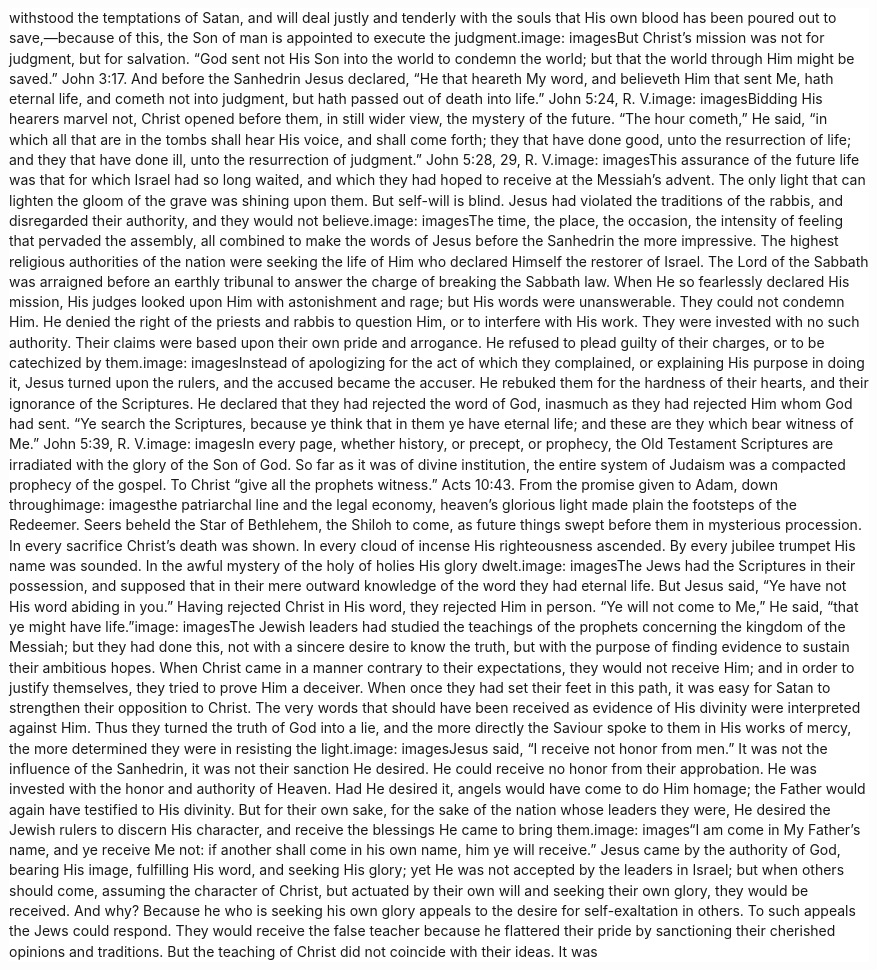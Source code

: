 withstood the temptations of Satan, and will deal justly and tenderly with the souls that His own blood has been poured out to save,—because of this, the Son of man is appointed to execute the judgment.image: imagesBut Christ’s mission was not for judgment, but for salvation. “God sent not His Son into the world to condemn the world; but that the world through Him might be saved.” John 3:17. And before the Sanhedrin Jesus declared, “He that heareth My word, and believeth Him that sent Me, hath eternal life, and cometh not into judgment, but hath passed out of death into life.” John 5:24, R. V.image: imagesBidding His hearers marvel not, Christ opened before them, in still wider view, the mystery of the future. “The hour cometh,” He said, “in which all that are in the tombs shall hear His voice, and shall come forth; they that have done good, unto the resurrection of life; and they that have done ill, unto the resurrection of judgment.” John 5:28, 29, R. V.image: imagesThis assurance of the future life was that for which Israel had so long waited, and which they had hoped to receive at the Messiah’s advent. The only light that can lighten the gloom of the grave was shining upon them. But self-will is blind. Jesus had violated the traditions of the rabbis, and disregarded their authority, and they would not believe.image: imagesThe time, the place, the occasion, the intensity of feeling that pervaded the assembly, all combined to make the words of Jesus before the Sanhedrin the more impressive. The highest religious authorities of the nation were seeking the life of Him who declared Himself the restorer of Israel. The Lord of the Sabbath was arraigned before an earthly tribunal to answer the charge of breaking the Sabbath law. When He so fearlessly declared His mission, His judges looked upon Him with astonishment and rage; but His words were unanswerable. They could not condemn Him. He denied the right of the priests and rabbis to question Him, or to interfere with His work. They were invested with no such authority. Their claims were based upon their own pride and arrogance. He refused to plead guilty of their charges, or to be catechized by them.image: imagesInstead of apologizing for the act of which they complained, or explaining His purpose in doing it, Jesus turned upon the rulers, and the accused became the accuser. He rebuked them for the hardness of their hearts, and their ignorance of the Scriptures. He declared that they had rejected the word of God, inasmuch as they had rejected Him whom God had sent. “Ye search the Scriptures, because ye think that in them ye have eternal life; and these are they which bear witness of Me.” John 5:39, R. V.image: imagesIn every page, whether history, or precept, or prophecy, the Old Testament Scriptures are irradiated with the glory of the Son of God. So far as it was of divine institution, the entire system of Judaism was a compacted prophecy of the gospel. To Christ “give all the prophets witness.” Acts 10:43. From the promise given to Adam, down throughimage: imagesthe patriarchal line and the legal economy, heaven’s glorious light made plain the footsteps of the Redeemer. Seers beheld the Star of Bethlehem, the Shiloh to come, as future things swept before them in mysterious procession. In every sacrifice Christ’s death was shown. In every cloud of incense His righteousness ascended. By every jubilee trumpet His name was sounded. In the awful mystery of the holy of holies His glory dwelt.image: imagesThe Jews had the Scriptures in their possession, and supposed that in their mere outward knowledge of the word they had eternal life. But Jesus said, “Ye have not His word abiding in you.” Having rejected Christ in His word, they rejected Him in person. “Ye will not come to Me,” He said, “that ye might have life.”image: imagesThe Jewish leaders had studied the teachings of the prophets concerning the kingdom of the Messiah; but they had done this, not with a sincere desire to know the truth, but with the purpose of finding evidence to sustain their ambitious hopes. When Christ came in a manner contrary to their expectations, they would not receive Him; and in order to justify themselves, they tried to prove Him a deceiver. When once they had set their feet in this path, it was easy for Satan to strengthen their opposition to Christ. The very words that should have been received as evidence of His divinity were interpreted against Him. Thus they turned the truth of God into a lie, and the more directly the Saviour spoke to them in His works of mercy, the more determined they were in resisting the light.image: imagesJesus said, “I receive not honor from men.” It was not the influence of the Sanhedrin, it was not their sanction He desired. He could receive no honor from their approbation. He was invested with the honor and authority of Heaven. Had He desired it, angels would have come to do Him homage; the Father would again have testified to His divinity. But for their own sake, for the sake of the nation whose leaders they were, He desired the Jewish rulers to discern His character, and receive the blessings He came to bring them.image: images“I am come in My Father’s name, and ye receive Me not: if another shall come in his own name, him ye will receive.” Jesus came by the authority of God, bearing His image, fulfilling His word, and seeking His glory; yet He was not accepted by the leaders in Israel; but when others should come, assuming the character of Christ, but actuated by their own will and seeking their own glory, they would be received. And why? Because he who is seeking his own glory appeals to the desire for self-exaltation in others. To such appeals the Jews could respond. They would receive the false teacher because he flattered their pride by sanctioning their cherished opinions and traditions. But the teaching of Christ did not coincide with their ideas. It was
